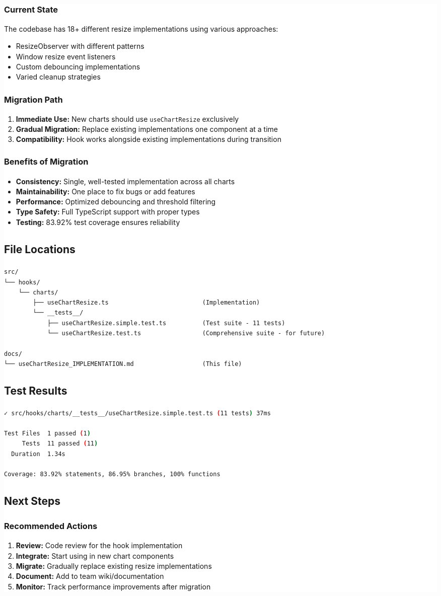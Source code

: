 ### Current State
The codebase has 18+ different resize implementations using various approaches:
- ResizeObserver with different patterns
- Window resize event listeners
- Custom debouncing implementations
- Varied cleanup strategies

### Migration Path
1. **Immediate Use:** New charts should use `useChartResize` exclusively
2. **Gradual Migration:** Replace existing implementations one component at a time
3. **Compatibility:** Hook works alongside existing implementations during transition

### Benefits of Migration
- **Consistency:** Single, well-tested implementation across all charts
- **Maintainability:** One place to fix bugs or add features
- **Performance:** Optimized debouncing and threshold filtering
- **Type Safety:** Full TypeScript support with proper types
- **Testing:** 83.92% test coverage ensures reliability

## File Locations

```
src/
└── hooks/
    └── charts/
        ├── useChartResize.ts                          (Implementation)
        └── __tests__/
            ├── useChartResize.simple.test.ts          (Test suite - 11 tests)
            └── useChartResize.test.ts                 (Comprehensive suite - for future)

docs/
└── useChartResize_IMPLEMENTATION.md                   (This file)
```

## Test Results

```bash
✓ src/hooks/charts/__tests__/useChartResize.simple.test.ts (11 tests) 37ms

Test Files  1 passed (1)
     Tests  11 passed (11)
  Duration  1.34s

Coverage: 83.92% statements, 86.95% branches, 100% functions
```

## Next Steps

### Recommended Actions
1. **Review:** Code review for the hook implementation
2. **Integrate:** Start using in new chart components
3. **Migrate:** Gradually replace existing resize implementations
4. **Document:** Add to team wiki/documentation
5. **Monitor:** Track performance improvements after migration

